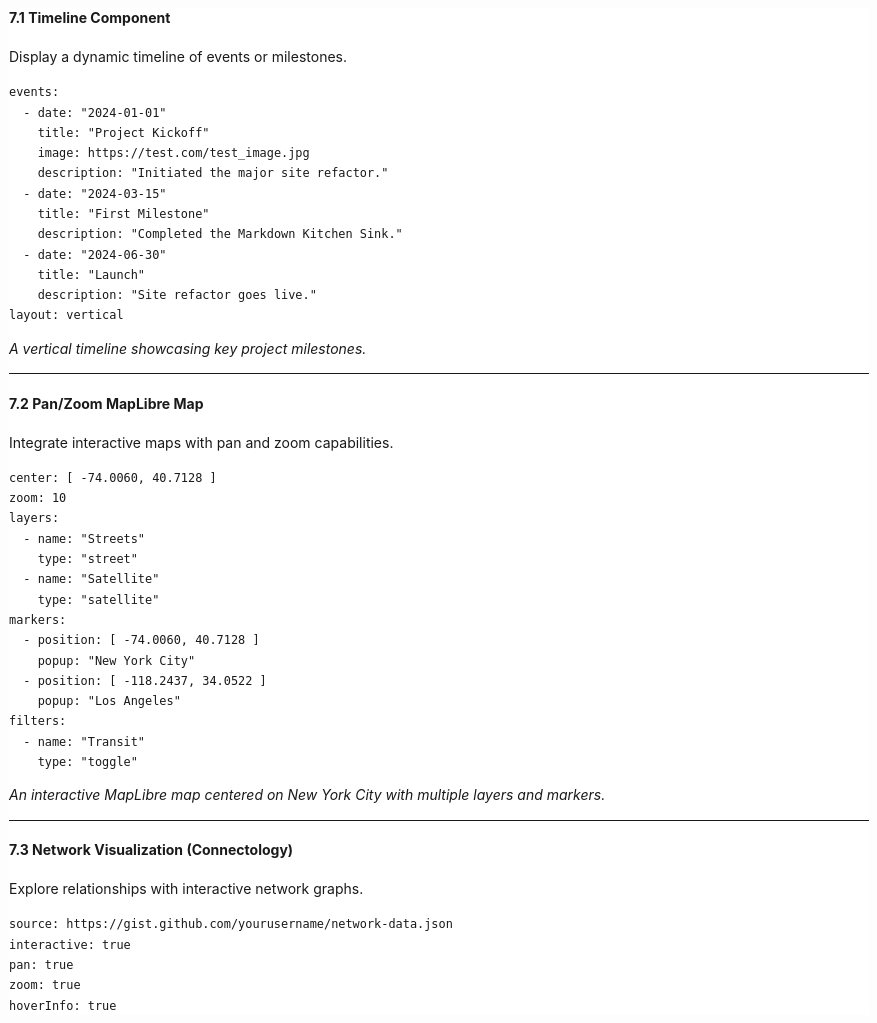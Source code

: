 #### 7.1 **Timeline Component**

Display a dynamic timeline of events or milestones.

```timeline
events:
  - date: "2024-01-01"
    title: "Project Kickoff"
    image: https://test.com/test_image.jpg
    description: "Initiated the major site refactor."
  - date: "2024-03-15"
    title: "First Milestone"
    description: "Completed the Markdown Kitchen Sink."
  - date: "2024-06-30"
    title: "Launch"
    description: "Site refactor goes live."
layout: vertical
```

*A vertical timeline showcasing key project milestones.*

---

#### 7.2 **Pan/Zoom MapLibre Map**

Integrate interactive maps with pan and zoom capabilities.

```maplibre-map
center: [ -74.0060, 40.7128 ]
zoom: 10
layers:
  - name: "Streets"
    type: "street"
  - name: "Satellite"
    type: "satellite"
markers:
  - position: [ -74.0060, 40.7128 ]
    popup: "New York City"
  - position: [ -118.2437, 34.0522 ]
    popup: "Los Angeles"
filters:
  - name: "Transit"
    type: "toggle"
```

*An interactive MapLibre map centered on New York City with multiple layers and markers.*

---

#### 7.3 **Network Visualization (Connectology)**

Explore relationships with interactive network graphs.

```connectology
source: https://gist.github.com/yourusername/network-data.json
interactive: true
pan: true
zoom: true
hoverInfo: true
```
